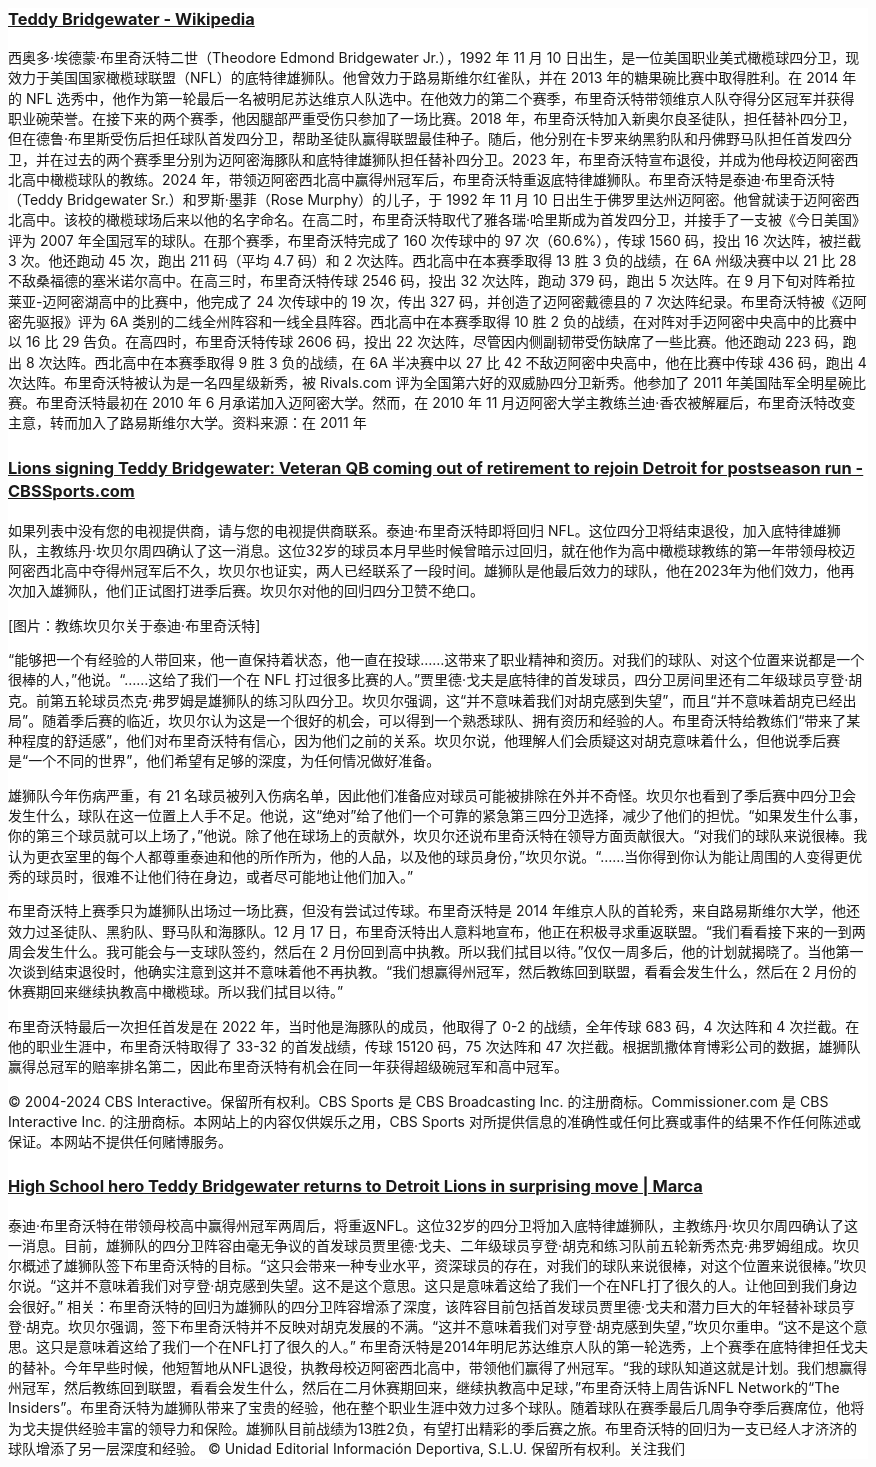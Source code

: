 ### [Teddy Bridgewater - Wikipedia](https://en.wikipedia.org/wiki/Teddy_Bridgewater)

西奥多·埃德蒙·布里奇沃特二世（Theodore Edmond Bridgewater Jr.），1992 年 11 月 10 日出生，是一位美国职业美式橄榄球四分卫，现效力于美国国家橄榄球联盟（NFL）的底特律雄狮队。他曾效力于路易斯维尔红雀队，并在 2013 年的糖果碗比赛中取得胜利。在 2014 年的 NFL 选秀中，他作为第一轮最后一名被明尼苏达维京人队选中。在他效力的第二个赛季，布里奇沃特带领维京人队夺得分区冠军并获得职业碗荣誉。在接下来的两个赛季，他因腿部严重受伤只参加了一场比赛。2018 年，布里奇沃特加入新奥尔良圣徒队，担任替补四分卫，但在德鲁·布里斯受伤后担任球队首发四分卫，帮助圣徒队赢得联盟最佳种子。随后，他分别在卡罗来纳黑豹队和丹佛野马队担任首发四分卫，并在过去的两个赛季里分别为迈阿密海豚队和底特律雄狮队担任替补四分卫。2023 年，布里奇沃特宣布退役，并成为他母校迈阿密西北高中橄榄球队的教练。2024 年，带领迈阿密西北高中赢得州冠军后，布里奇沃特重返底特律雄狮队。布里奇沃特是泰迪·布里奇沃特（Teddy Bridgewater Sr.）和罗斯·墨菲（Rose Murphy）的儿子，于 1992 年 11 月 10 日出生于佛罗里达州迈阿密。他曾就读于迈阿密西北高中。该校的橄榄球场后来以他的名字命名。在高二时，布里奇沃特取代了雅各瑞·哈里斯成为首发四分卫，并接手了一支被《今日美国》评为 2007 年全国冠军的球队。在那个赛季，布里奇沃特完成了 160 次传球中的 97 次（60.6%），传球 1560 码，投出 16 次达阵，被拦截 3 次。他还跑动 45 次，跑出 211 码（平均 4.7 码）和 2 次达阵。西北高中在本赛季取得 13 胜 3 负的战绩，在 6A 州级决赛中以 21 比 28 不敌桑福德的塞米诺尔高中。在高三时，布里奇沃特传球 2546 码，投出 32 次达阵，跑动 379 码，跑出 5 次达阵。在 9 月下旬对阵希拉莱亚-迈阿密湖高中的比赛中，他完成了 24 次传球中的 19 次，传出 327 码，并创造了迈阿密戴德县的 7 次达阵纪录。布里奇沃特被《迈阿密先驱报》评为 6A 类别的二线全州阵容和一线全县阵容。西北高中在本赛季取得 10 胜 2 负的战绩，在对阵对手迈阿密中央高中的比赛中以 16 比 29 告负。在高四时，布里奇沃特传球 2606 码，投出 22 次达阵，尽管因内侧副韧带受伤缺席了一些比赛。他还跑动 223 码，跑出 8 次达阵。西北高中在本赛季取得 9 胜 3 负的战绩，在 6A 半决赛中以 27 比 42 不敌迈阿密中央高中，他在比赛中传球 436 码，跑出 4 次达阵。布里奇沃特被认为是一名四星级新秀，被 Rivals.com 评为全国第六好的双威胁四分卫新秀。他参加了 2011 年美国陆军全明星碗比赛。布里奇沃特最初在 2010 年 6 月承诺加入迈阿密大学。然而，在 2010 年 11 月迈阿密大学主教练兰迪·香农被解雇后，布里奇沃特改变主意，转而加入了路易斯维尔大学。资料来源：在 2011 年

### [Lions signing Teddy Bridgewater: Veteran QB coming out of retirement to rejoin Detroit for postseason run - CBSSports.com](https://www.cbssports.com/nfl/news/teddy-bridgewater-coming-out-of-retirement-to-rejoin-the-lions-per-reports/)

如果列表中没有您的电视提供商，请与您的电视提供商联系。泰迪·布里奇沃特即将回归 NFL。这位四分卫将结束退役，加入底特律雄狮队，主教练丹·坎贝尔周四确认了这一消息。这位32岁的球员本月早些时候曾暗示过回归，就在他作为高中橄榄球教练的第一年带领母校迈阿密西北高中夺得州冠军后不久，坎贝尔也证实，两人已经联系了一段时间。雄狮队是他最后效力的球队，他在2023年为他们效力，他再次加入雄狮队，他们正试图打进季后赛。坎贝尔对他的回归四分卫赞不绝口。

[图片：教练坎贝尔关于泰迪·布里奇沃特]

“能够把一个有经验的人带回来，他一直保持着状态，他一直在投球……这带来了职业精神和资历。对我们的球队、对这个位置来说都是一个很棒的人，”他说。“……这给了我们一个在 NFL 打过很多比赛的人。”贾里德·戈夫是底特律的首发球员，四分卫房间里还有二年级球员亨登·胡克。前第五轮球员杰克·弗罗姆是雄狮队的练习队四分卫。坎贝尔强调，这“并不意味着我们对胡克感到失望”，而且“并不意味着胡克已经出局”。随着季后赛的临近，坎贝尔认为这是一个很好的机会，可以得到一个熟悉球队、拥有资历和经验的人。布里奇沃特给教练们“带来了某种程度的舒适感”，他们对布里奇沃特有信心，因为他们之前的关系。坎贝尔说，他理解人们会质疑这对胡克意味着什么，但他说季后赛是“一个不同的世界”，他们希望有足够的深度，为任何情况做好准备。

雄狮队今年伤病严重，有 21 名球员被列入伤病名单，因此他们准备应对球员可能被排除在外并不奇怪。坎贝尔也看到了季后赛中四分卫会发生什么，球队在这一位置上人手不足。他说，这“绝对”给了他们一个可靠的紧急第三四分卫选择，减少了他们的担忧。“如果发生什么事，你的第三个球员就可以上场了，”他说。除了他在球场上的贡献外，坎贝尔还说布里奇沃特在领导方面贡献很大。“对我们的球队来说很棒。我认为更衣室里的每个人都尊重泰迪和他的所作所为，他的人品，以及他的球员身份，”坎贝尔说。“……当你得到你认为能让周围的人变得更优秀的球员时，很难不让他们待在身边，或者尽可能地让他们加入。”

布里奇沃特上赛季只为雄狮队出场过一场比赛，但没有尝试过传球。布里奇沃特是 2014 年维京人队的首轮秀，来自路易斯维尔大学，他还效力过圣徒队、黑豹队、野马队和海豚队。12 月 17 日，布里奇沃特出人意料地宣布，他正在积极寻求重返联盟。“我们看看接下来的一到两周会发生什么。我可能会与一支球队签约，然后在 2 月份回到高中执教。所以我们拭目以待。”仅仅一周多后，他的计划就揭晓了。当他第一次谈到结束退役时，他确实注意到这并不意味着他不再执教。“我们想赢得州冠军，然后教练回到联盟，看看会发生什么，然后在 2 月份的休赛期回来继续执教高中橄榄球。所以我们拭目以待。”

布里奇沃特最后一次担任首发是在 2022 年，当时他是海豚队的成员，他取得了 0-2 的战绩，全年传球 683 码，4 次达阵和 4 次拦截。在他的职业生涯中，布里奇沃特取得了 33-32 的首发战绩，传球 15120 码，75 次达阵和 47 次拦截。根据凯撒体育博彩公司的数据，雄狮队赢得总冠军的赔率排名第二，因此布里奇沃特有机会在同一年获得超级碗冠军和高中冠军。

© 2004-2024 CBS Interactive。保留所有权利。CBS Sports 是 CBS Broadcasting Inc. 的注册商标。Commissioner.com 是 CBS Interactive Inc. 的注册商标。本网站上的内容仅供娱乐之用，CBS Sports 对所提供信息的准确性或任何比赛或事件的结果不作任何陈述或保证。本网站不提供任何赌博服务。

### [High School hero Teddy Bridgewater returns to Detroit Lions in surprising move | Marca](https://www.marca.com/en/nfl/detroit-lions/2024/12/26/676dab2e268e3eed588b457e.html)

泰迪·布里奇沃特在带领母校高中赢得州冠军两周后，将重返NFL。这位32岁的四分卫将加入底特律雄狮队，主教练丹·坎贝尔周四确认了这一消息。目前，雄狮队的四分卫阵容由毫无争议的首发球员贾里德·戈夫、二年级球员亨登·胡克和练习队前五轮新秀杰克·弗罗姆组成。坎贝尔概述了雄狮队签下布里奇沃特的目标。“这只会带来一种专业水平，资深球员的存在，对我们的球队来说很棒，对这个位置来说很棒。”坎贝尔说。“这并不意味着我们对亨登·胡克感到失望。这不是这个意思。这只是意味着这给了我们一个在NFL打了很久的人。让他回到我们身边会很好。” 相关：布里奇沃特的回归为雄狮队的四分卫阵容增添了深度，该阵容目前包括首发球员贾里德·戈夫和潜力巨大的年轻替补球员亨登·胡克。坎贝尔强调，签下布里奇沃特并不反映对胡克发展的不满。“这并不意味着我们对亨登·胡克感到失望，”坎贝尔重申。“这不是这个意思。这只是意味着这给了我们一个在NFL打了很久的人。” 布里奇沃特是2014年明尼苏达维京人队的第一轮选秀，上个赛季在底特律担任戈夫的替补。今年早些时候，他短暂地从NFL退役，执教母校迈阿密西北高中，带领他们赢得了州冠军。“我的球队知道这就是计划。我们想赢得州冠军，然后教练回到联盟，看看会发生什么，然后在二月休赛期回来，继续执教高中足球，”布里奇沃特上周告诉NFL Network的“The Insiders”。布里奇沃特为雄狮队带来了宝贵的经验，他在整个职业生涯中效力过多个球队。随着球队在赛季最后几周争夺季后赛席位，他将为戈夫提供经验丰富的领导力和保险。雄狮队目前战绩为13胜2负，有望打出精彩的季后赛之旅。布里奇沃特的回归为一支已经人才济济的球队增添了另一层深度和经验。 © Unidad Editorial Información Deportiva, S.L.U. 保留所有权利。关注我们
